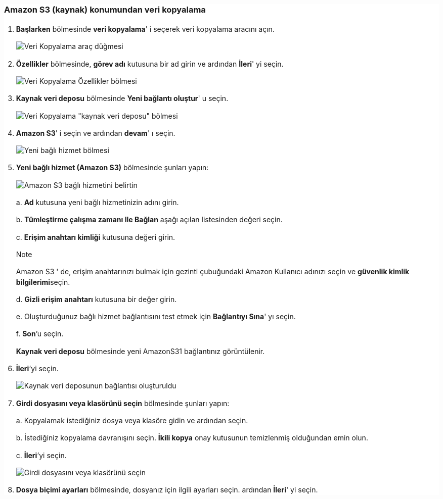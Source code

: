 ### <a name="copy-data-from-amazon-s3-source"></a>Amazon S3 (kaynak) konumundan veri kopyalama

1. **Başlarken** bölmesinde **veri kopyalama**' i seçerek veri kopyalama aracını açın.

   ![Veri Kopyalama araç düğmesi](media/data-factory-load-data/copy-data-tool-tile.png)

1. **Özellikler** bölmesinde, **görev adı** kutusuna bir ad girin ve ardından **İleri**' yi seçin.

    ![Veri Kopyalama Özellikler bölmesi](media/data-factory-load-data/copy-from-source.png)

1. **Kaynak veri deposu** bölmesinde **Yeni bağlantı oluştur**' u seçin.

    ![Veri Kopyalama "kaynak veri deposu" bölmesi](media/data-factory-load-data/source-create-connection.png)

1. **Amazon S3**' i seçin ve ardından **devam**' ı seçin.

    ![Yeni bağlı hizmet bölmesi](media/data-factory-load-data/amazons3-select-new-linked-service.png)

1. **Yeni bağlı hizmet (Amazon S3)** bölmesinde şunları yapın:

    ![Amazon S3 bağlı hizmetini belirtin](media/data-factory-load-data/amazons3-new-linked-service-properties.png)

    a. **Ad** kutusuna yeni bağlı hizmetinizin adını girin.

    b. **Tümleştirme çalışma zamanı Ile Bağlan** aşağı açılan listesinden değeri seçin.

    c. **Erişim anahtarı kimliği** kutusuna değeri girin.
    
    > [!NOTE]
    > Amazon S3 ' de, erişim anahtarınızı bulmak için gezinti çubuğundaki Amazon Kullanıcı adınızı seçin ve **güvenlik kimlik bilgilerimi**seçin.
    
    d. **Gizli erişim anahtarı** kutusuna bir değer girin.

    e. Oluşturduğunuz bağlı hizmet bağlantısını test etmek için **Bağlantıyı Sına**' yı seçin.

    f. **Son**’u seçin.
    
      **Kaynak veri deposu** bölmesinde yeni AmazonS31 bağlantınız görüntülenir. 

1. **İleri**’yi seçin.

   ![Kaynak veri deposunun bağlantısı oluşturuldu](media/data-factory-load-data/source-data-store-created-connection.png)

1. **Girdi dosyasını veya klasörünü seçin** bölmesinde şunları yapın:

    a. Kopyalamak istediğiniz dosya veya klasöre gidin ve ardından seçin.

    b. İstediğiniz kopyalama davranışını seçin. **İkili kopya** onay kutusunun temizlenmiş olduğundan emin olun.

    c. **İleri**’yi seçin.

    ![Girdi dosyasını veya klasörünü seçin](media/data-factory-load-data/source-choose-input-file.png)

1. **Dosya biçimi ayarları** bölmesinde, dosyanız için ilgili ayarları seçin. ardından **İleri**' yi seçin.
